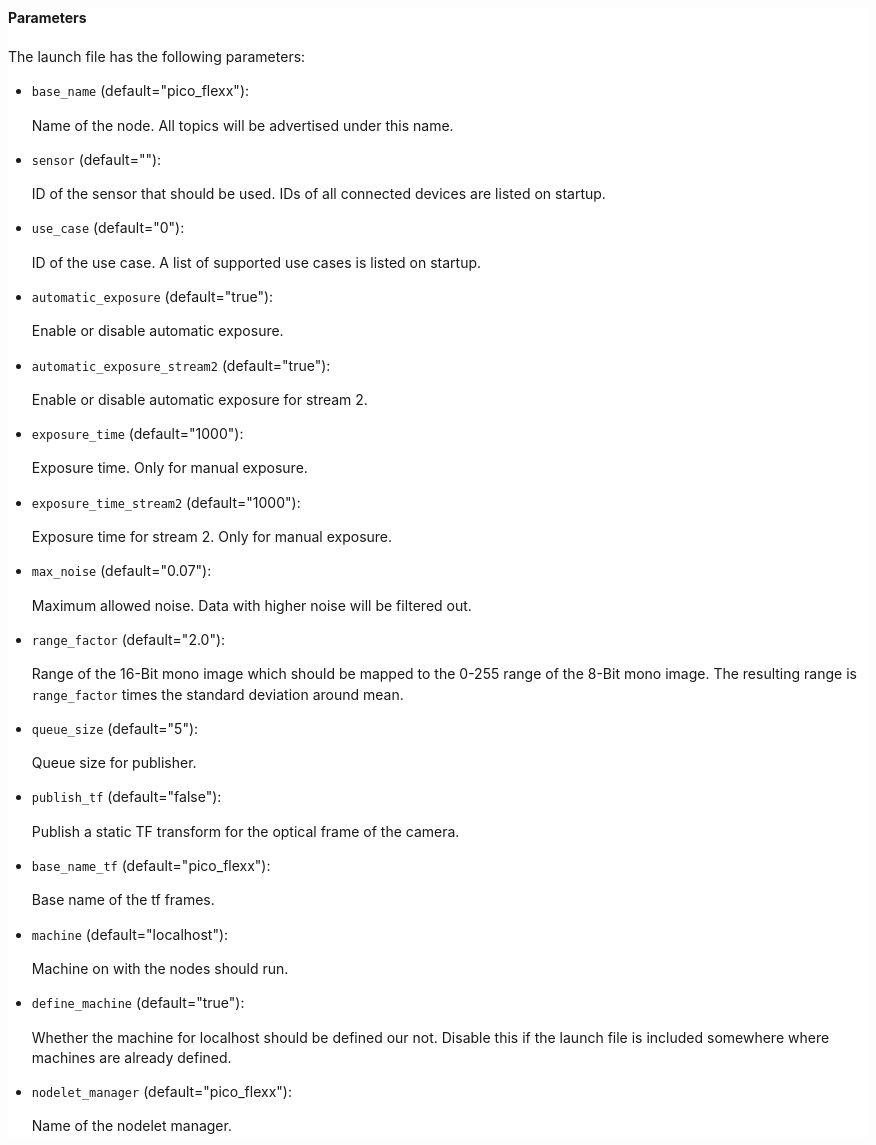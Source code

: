#### Parameters

The launch file has the following parameters:

- `base_name` (default="pico_flexx"):

  Name of the node. All topics will be advertised under this name.

- `sensor` (default=""):

  ID of the sensor that should be used. IDs of all connected devices are listed on startup.

- `use_case` (default="0"):

  ID of the use case. A list of supported use cases is listed on startup.

- `automatic_exposure` (default="true"):

  Enable or disable automatic exposure.

- `automatic_exposure_stream2` (default="true"):

  Enable or disable automatic exposure for stream 2.

- `exposure_time` (default="1000"):

  Exposure time. Only for manual exposure.

- `exposure_time_stream2` (default="1000"):

  Exposure time for stream 2. Only for manual exposure.

- `max_noise` (default="0.07"):

  Maximum allowed noise. Data with higher noise will be filtered out.

- `range_factor` (default="2.0"):

  Range of the 16-Bit mono image which should be mapped to the 0-255 range of the 8-Bit mono image. The resulting range is `range_factor` times the standard deviation around mean.

- `queue_size` (default="5"):

  Queue size for publisher.

- `publish_tf` (default="false"):

  Publish a static TF transform for the optical frame of the camera.

- `base_name_tf` (default="pico_flexx"):

  Base name of the tf frames.

- `machine` (default="localhost"):

  Machine on with the nodes should run.

- `define_machine` (default="true"):

  Whether the machine for localhost should be defined our not. Disable this if the launch file is included somewhere where machines are already defined.

- `nodelet_manager` (default="pico_flexx"):

  Name of the nodelet manager.
